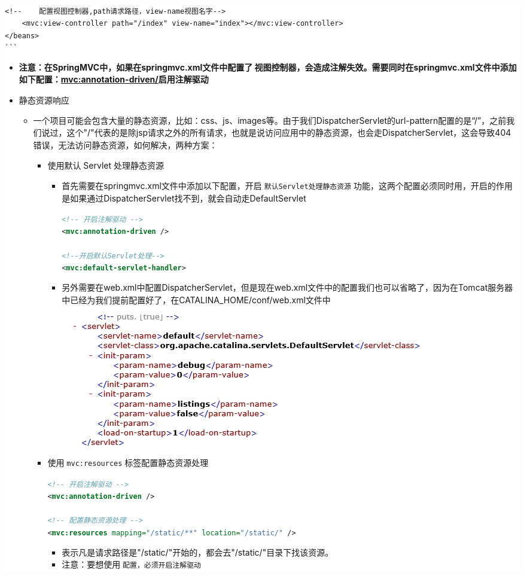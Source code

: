     <!--    配置视图控制器,path请求路径，view-name视图名字-->
        <mvc:view-controller path="/index" view-name="index"></mvc:view-controller>
    </beans>
    ```

  * **注意：在SpringMVC中，如果在springmvc.xml文件中配置了 视图控制器，会造成注解失效。需要同时在springmvc.xml文件中添加如下配置：<mvc:annotation-driven/>启用注解驱动**



* 静态资源响应

  * 一个项目可能会包含大量的静态资源，比如：css、js、images等。由于我们DispatcherServlet的url-pattern配置的是“/”，之前我们说过，这个"/"代表的是除jsp请求之外的所有请求，也就是说访问应用中的静态资源，也会走DispatcherServlet，这会导致404错误，无法访问静态资源，如何解决，两种方案：

    - 使用默认 Servlet 处理静态资源

      - 首先需要在springmvc.xml文件中添加以下配置，开启 `默认Servlet处理静态资源` 功能，这两个配置必须同时用，开启的作用是如果通过DispatcherServlet找不到，就会自动走DefaultServlet

        ```xml
        <!-- 开启注解驱动 -->
        <mvc:annotation-driven />
        
        <!--开启默认Servlet处理-->
        <mvc:default-servlet-handler>
        ```

      - 另外需要在web.xml中配置DispatcherServlet，但是现在web.xml文件中的配置我们也可以省略了，因为在Tomcat服务器中已经为我们提前配置好了，在CATALINA_HOME/conf/web.xml文件中

         ![image.png](%E5%B8%B8%E8%A7%81%E7%9A%84%E8%A7%86%E5%9B%BE%E7%BB%84%E4%BB%B6.assets/image.png) 

    - 使用 `mvc:resources` 标签配置静态资源处理

      ```xml
      <!-- 开启注解驱动 -->
      <mvc:annotation-driven />
      
      <!-- 配置静态资源处理 -->
      <mvc:resources mapping="/static/**" location="/static/" />
      ```

      - 表示凡是请求路径是"/static/"开始的，都会去"/static/"目录下找该资源。
      - 注意：要想使用 `` 配置，必须开启注解驱动 ``

    
